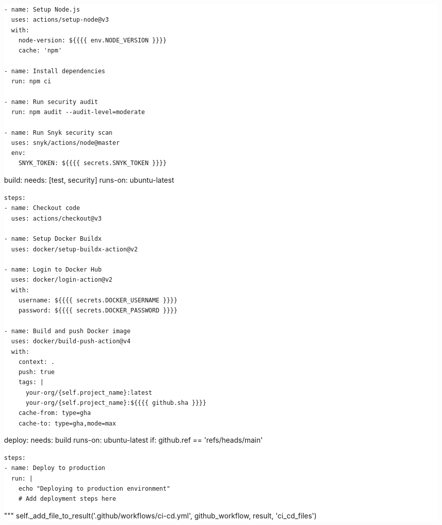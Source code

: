     - name: Setup Node.js
      uses: actions/setup-node@v3
      with:
        node-version: ${{{{ env.NODE_VERSION }}}}
        cache: 'npm'
    
    - name: Install dependencies
      run: npm ci
    
    - name: Run security audit
      run: npm audit --audit-level=moderate
    
    - name: Run Snyk security scan
      uses: snyk/actions/node@master
      env:
        SNYK_TOKEN: ${{{{ secrets.SNYK_TOKEN }}}}

  build:
    needs: [test, security]
    runs-on: ubuntu-latest
    
    steps:
    - name: Checkout code
      uses: actions/checkout@v3
    
    - name: Setup Docker Buildx
      uses: docker/setup-buildx-action@v2
    
    - name: Login to Docker Hub
      uses: docker/login-action@v2
      with:
        username: ${{{{ secrets.DOCKER_USERNAME }}}}
        password: ${{{{ secrets.DOCKER_PASSWORD }}}}
    
    - name: Build and push Docker image
      uses: docker/build-push-action@v4
      with:
        context: .
        push: true
        tags: |
          your-org/{self.project_name}:latest
          your-org/{self.project_name}:${{{{ github.sha }}}}
        cache-from: type=gha
        cache-to: type=gha,mode=max

  deploy:
    needs: build
    runs-on: ubuntu-latest
    if: github.ref == 'refs/heads/main'
    
    steps:
    - name: Deploy to production
      run: |
        echo "Deploying to production environment"
        # Add deployment steps here
"""
        self._add_file_to_result('.github/workflows/ci-cd.yml', github_workflow, result, 'ci_cd_files')
    